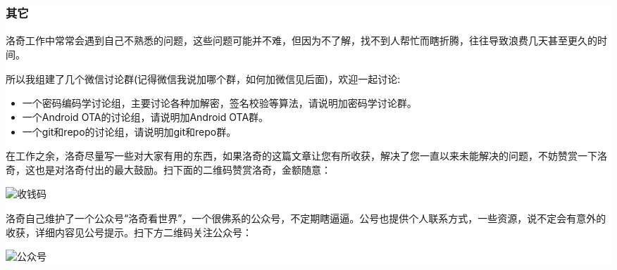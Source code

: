 ### 其它

洛奇工作中常常会遇到自己不熟悉的问题，这些问题可能并不难，但因为不了解，找不到人帮忙而瞎折腾，往往导致浪费几天甚至更久的时间。

所以我组建了几个微信讨论群(记得微信我说加哪个群，如何加微信见后面)，欢迎一起讨论:
- 一个密码编码学讨论组，主要讨论各种加解密，签名校验等算法，请说明加密码学讨论群。
- 一个Android OTA的讨论组，请说明加Android OTA群。
- 一个git和repo的讨论组，请说明加git和repo群。

在工作之余，洛奇尽量写一些对大家有用的东西，如果洛奇的这篇文章让您有所收获，解决了您一直以来未能解决的问题，不妨赞赏一下洛奇，这也是对洛奇付出的最大鼓励。扫下面的二维码赞赏洛奇，金额随意：

![收钱码](https://img-blog.csdnimg.cn/20190111150810383.png)

洛奇自己维护了一个公众号“洛奇看世界”，一个很佛系的公众号，不定期瞎逼逼。公号也提供个人联系方式，一些资源，说不定会有意外的收获，详细内容见公号提示。扫下方二维码关注公众号：

![公众号](https://img-blog.csdnimg.cn/20190111150824695.png)
